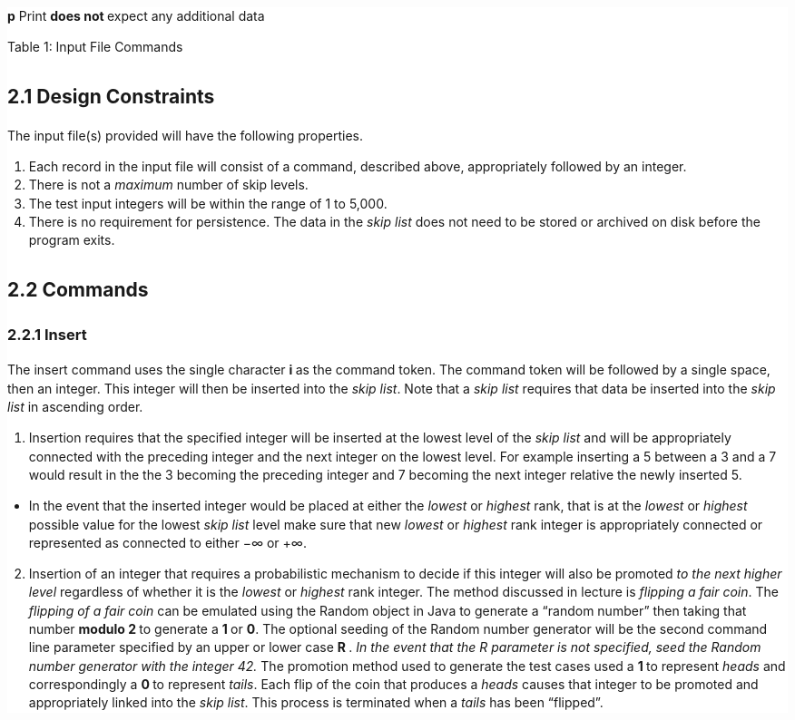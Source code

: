    <td width="86"><strong>p</strong></td>

   <td width="94">Print</td>

   <td width="281"><strong>does not </strong>expect any additional data</td>

  </tr>

 </tbody>

</table>

Table 1: Input File Commands

<h2>2.1           Design Constraints</h2>

The input file(s) provided will have the following properties.

<ol>

 <li>Each record in the input file will consist of a command, described above, appropriately followed by an integer.</li>

 <li>There is not a <em>maximum </em>number of skip levels.</li>

 <li>The test input integers will be within the range of 1 to 5,000.</li>

 <li>There is no requirement for persistence. The data in the <em>skip list </em>does not need to be stored or archived on disk before the program exits.</li>

</ol>

<h2>2.2           Commands</h2>

<h3>2.2.1             Insert</h3>

The insert command uses the single character <strong>i </strong>as the command token. The command token will be followed by a single space, then an integer. This integer will then be inserted into the <em>skip list</em>. Note that a <em>skip list </em>requires that data be inserted into the <em>skip list </em>in ascending order.

<ol>

 <li>Insertion requires that the specified integer will be inserted at the lowest level of the <em>skip list </em>and will be appropriately connected with the preceding integer and the next integer on the lowest level. For example inserting a 5 between a 3 and a 7 would result in the the 3 becoming the preceding integer and 7 becoming the next integer relative the newly inserted 5.</li>

</ol>

<ul>

 <li>In the event that the inserted integer would be placed at either the <em>lowest </em>or <em>highest </em>rank, that is at the <em>lowest </em>or <em>highest </em>possible value for the lowest <em>skip list </em>level make sure that new <em>lowest </em>or <em>highest </em>rank integer is appropriately connected or represented as connected to either −∞ or +∞.</li>

</ul>

<ol start="2">

 <li>Insertion of an integer that requires a probabilistic mechanism to decide if this integer will also be promoted <em>to the next higher level </em>regardless of whether it is the <em>lowest </em>or <em>highest </em>rank integer. The method discussed in lecture is <em>flipping a fair coin</em>. The <em>flipping of a fair coin </em>can be emulated using the Random object in Java to generate a “random number” then taking that number <strong>modulo 2 </strong>to generate a <strong>1 </strong>or <strong>0</strong>. The optional seeding of the Random number generator will be the second command line parameter specified by an upper or lower case <strong>R </strong>. <em>In the event that the </em><em>R parameter is </em><em>not specified, seed the Random number generator with the integer </em><em>42. </em>The promotion method used to generate the test cases used a <strong>1 </strong>to represent <em>heads </em>and correspondingly a <strong>0 </strong>to represent <em>tails</em>. Each flip of the coin that produces a <em>heads </em>causes that integer to be promoted and appropriately linked into the <em>skip list</em>. This process is terminated when a <em>tails </em>has been “flipped”.</li>
